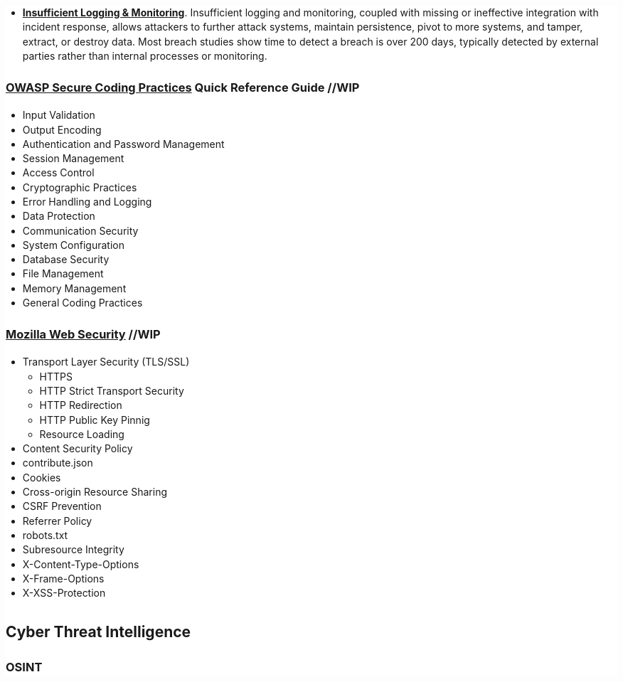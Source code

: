 - [**Insufficient Logging & Monitoring**](https://owasp.org/www-project-top-ten/2017/A10_2017-Insufficient_Logging%2526Monitoring). Insufficient logging and monitoring, coupled with missing or ineffective integration with incident response, allows attackers to further attack systems, maintain persistence, pivot to more systems, and tamper, extract, or destroy data. Most breach studies show time to detect a breach is over 200 days, typically detected by external parties rather than internal processes or monitoring.

### [OWASP Secure Coding Practices](https://owasp.org/www-project-secure-coding-practices-quick-reference-guide/migrated_content) Quick Reference Guide //WIP

- Input Validation
- Output Encoding
- Authentication and Password Management
- Session Management
- Access Control
- Cryptographic Practices
- Error Handling and Logging
- Data Protection
- Communication Security
- System Configuration
- Database Security
- File Management
- Memory Management
- General Coding Practices

### [Mozilla Web Security](https://infosec.mozilla.org/guidelines/web_security.html) //WIP

- Transport Layer Security \(TLS/SSL\)
  - HTTPS
  - HTTP Strict Transport Security
  - HTTP Redirection
  - HTTP Public Key Pinnig
  - Resource Loading
- Content Security Policy
- contribute.json
- Cookies
- Cross-origin Resource Sharing
- CSRF Prevention
- Referrer Policy
- robots.txt
- Subresource Integrity
- X-Content-Type-Options
- X-Frame-Options
- X-XSS-Protection

## Cyber Threat Intelligence

### OSINT

